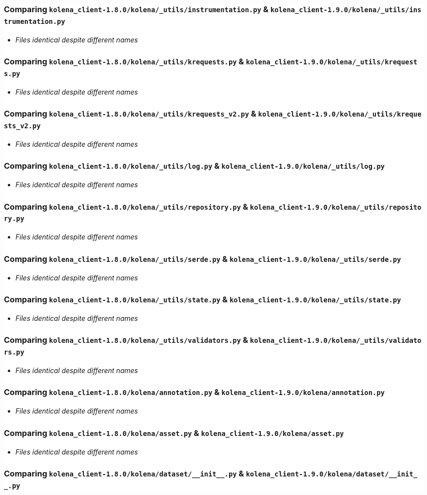 ### Comparing `kolena_client-1.8.0/kolena/_utils/instrumentation.py` & `kolena_client-1.9.0/kolena/_utils/instrumentation.py`

 * *Files identical despite different names*

### Comparing `kolena_client-1.8.0/kolena/_utils/krequests.py` & `kolena_client-1.9.0/kolena/_utils/krequests.py`

 * *Files identical despite different names*

### Comparing `kolena_client-1.8.0/kolena/_utils/krequests_v2.py` & `kolena_client-1.9.0/kolena/_utils/krequests_v2.py`

 * *Files identical despite different names*

### Comparing `kolena_client-1.8.0/kolena/_utils/log.py` & `kolena_client-1.9.0/kolena/_utils/log.py`

 * *Files identical despite different names*

### Comparing `kolena_client-1.8.0/kolena/_utils/repository.py` & `kolena_client-1.9.0/kolena/_utils/repository.py`

 * *Files identical despite different names*

### Comparing `kolena_client-1.8.0/kolena/_utils/serde.py` & `kolena_client-1.9.0/kolena/_utils/serde.py`

 * *Files identical despite different names*

### Comparing `kolena_client-1.8.0/kolena/_utils/state.py` & `kolena_client-1.9.0/kolena/_utils/state.py`

 * *Files identical despite different names*

### Comparing `kolena_client-1.8.0/kolena/_utils/validators.py` & `kolena_client-1.9.0/kolena/_utils/validators.py`

 * *Files identical despite different names*

### Comparing `kolena_client-1.8.0/kolena/annotation.py` & `kolena_client-1.9.0/kolena/annotation.py`

 * *Files identical despite different names*

### Comparing `kolena_client-1.8.0/kolena/asset.py` & `kolena_client-1.9.0/kolena/asset.py`

 * *Files identical despite different names*

### Comparing `kolena_client-1.8.0/kolena/dataset/__init__.py` & `kolena_client-1.9.0/kolena/dataset/__init__.py`
